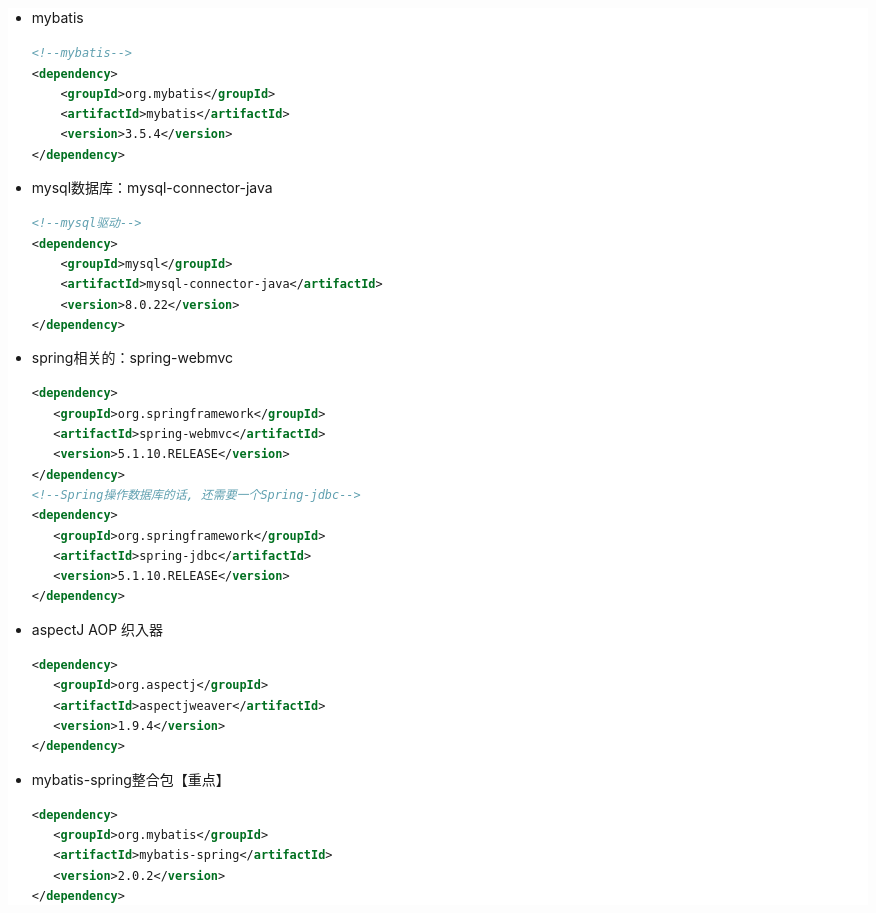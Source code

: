    - mybatis

     ```xml
     <!--mybatis-->
     <dependency>
         <groupId>org.mybatis</groupId>
         <artifactId>mybatis</artifactId>
         <version>3.5.4</version>
     </dependency>
     ```

   - mysql数据库：mysql-connector-java

     ```xml
     <!--mysql驱动-->
     <dependency>
         <groupId>mysql</groupId>
         <artifactId>mysql-connector-java</artifactId>
         <version>8.0.22</version>
     </dependency>
     ```

   - spring相关的：spring-webmvc

     ```xml
     <dependency>
        <groupId>org.springframework</groupId>
        <artifactId>spring-webmvc</artifactId>
        <version>5.1.10.RELEASE</version>
     </dependency>
     <!--Spring操作数据库的话, 还需要一个Spring-jdbc-->
     <dependency>
        <groupId>org.springframework</groupId>
        <artifactId>spring-jdbc</artifactId>
        <version>5.1.10.RELEASE</version>
     </dependency>
     ```

   - aspectJ AOP 织入器

     ```xml
     <dependency>
        <groupId>org.aspectj</groupId>
        <artifactId>aspectjweaver</artifactId>
        <version>1.9.4</version>
     </dependency>
     ```

   - mybatis-spring整合包【重点】

     ```xml
     <dependency>
        <groupId>org.mybatis</groupId>
        <artifactId>mybatis-spring</artifactId>
        <version>2.0.2</version>
     </dependency>
     ```
